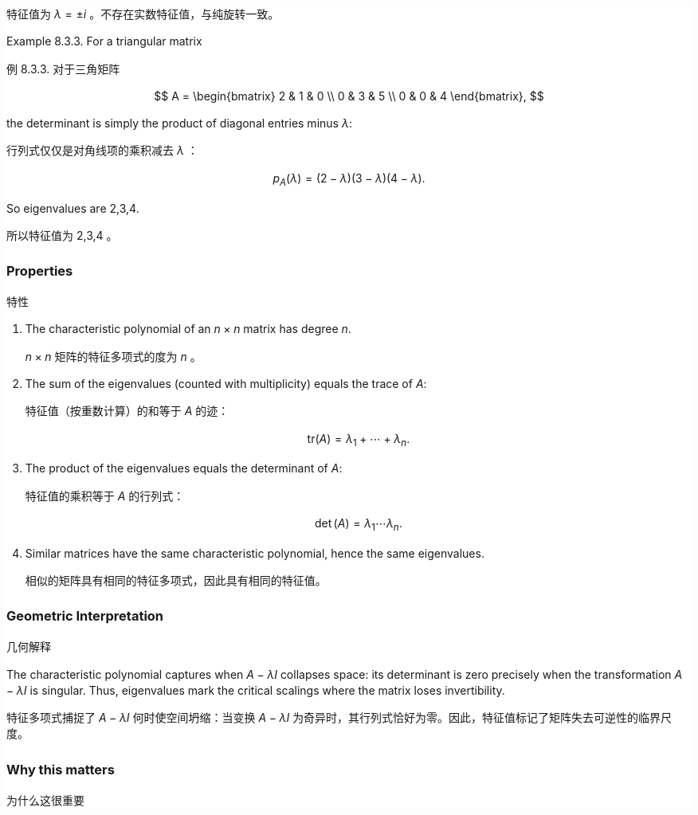 特征值为 $\lambda = \pm i$ 。不存在实数特征值，与纯旋转一致。

Example 8.3.3. For a triangular matrix

例 8.3.3. 对于三角矩阵

$$
A = \begin{bmatrix} 2 & 1 & 0 \\ 0 & 3 & 5 \\ 0 & 0 & 4 \end{bmatrix},
$$

the determinant is simply the product of diagonal entries minus $\lambda$:

行列式仅仅是对角线项的乘积减去 $\lambda$ ：

$$
p_A(\lambda) = (2-\lambda)(3-\lambda)(4-\lambda).
$$

So eigenvalues are 2,3,4.

所以特征值为 2,3,4 。

### Properties
特性

1.  The characteristic polynomial of an $n \times n$ matrix has degree $n$.

    $n \times n$ 矩阵的特征多项式的度为 $n$ 。
    
2.  The sum of the eigenvalues (counted with multiplicity) equals the trace of $A$:
    
    特征值（按重数计算）的和等于 $A$ 的迹：
    
    $$
    \text{tr}(A) = \lambda_1 + \cdots + \lambda_n.
    $$
    
3.  The product of the eigenvalues equals the determinant of $A$:
   
    特征值的乘积等于 $A$ 的行列式：
    
    $$
    \det(A) = \lambda_1 \cdots \lambda_n.
    $$
    
4.  Similar matrices have the same characteristic polynomial, hence the same eigenvalues.
    
    相似的矩阵具有相同的特征多项式，因此具有相同的特征值。
    

### Geometric Interpretation
几何解释

The characteristic polynomial captures when $A - \lambda I$ collapses space: its determinant is zero precisely when the transformation $A - \lambda I$ is singular. Thus, eigenvalues mark the critical scalings where the matrix loses invertibility.

特征多项式捕捉了 $A - \lambda I$ 何时使空间坍缩：当变换 $A - \lambda I$ 为奇异时，其行列式恰好为零。因此，特征值标记了矩阵失去可逆性的临界尺度。

### Why this matters
为什么这很重要
